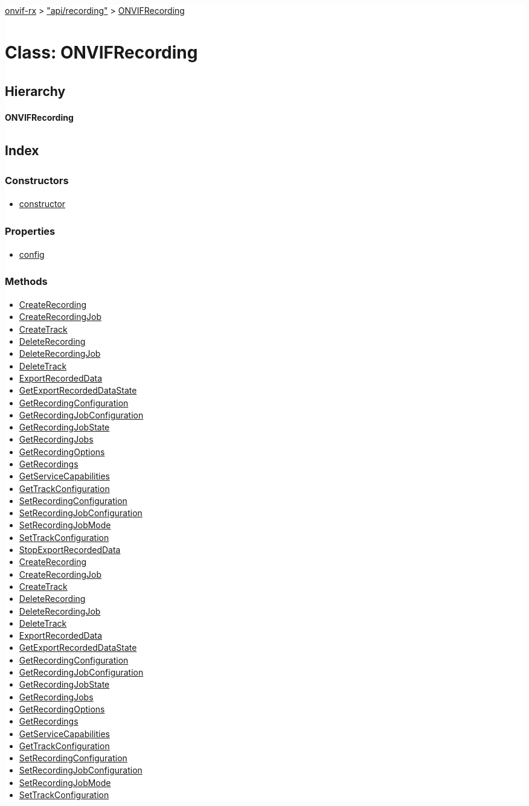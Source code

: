 [onvif-rx](../README.md) > ["api/recording"](../modules/_api_recording_.md) > [ONVIFRecording](../classes/_api_recording_.onvifrecording.md)

# Class: ONVIFRecording

## Hierarchy

**ONVIFRecording**

## Index

### Constructors

* [constructor](_api_recording_.onvifrecording.md#constructor)

### Properties

* [config](_api_recording_.onvifrecording.md#config)

### Methods

* [CreateRecording](_api_recording_.onvifrecording.md#createrecording)
* [CreateRecordingJob](_api_recording_.onvifrecording.md#createrecordingjob)
* [CreateTrack](_api_recording_.onvifrecording.md#createtrack)
* [DeleteRecording](_api_recording_.onvifrecording.md#deleterecording)
* [DeleteRecordingJob](_api_recording_.onvifrecording.md#deleterecordingjob)
* [DeleteTrack](_api_recording_.onvifrecording.md#deletetrack)
* [ExportRecordedData](_api_recording_.onvifrecording.md#exportrecordeddata)
* [GetExportRecordedDataState](_api_recording_.onvifrecording.md#getexportrecordeddatastate)
* [GetRecordingConfiguration](_api_recording_.onvifrecording.md#getrecordingconfiguration)
* [GetRecordingJobConfiguration](_api_recording_.onvifrecording.md#getrecordingjobconfiguration)
* [GetRecordingJobState](_api_recording_.onvifrecording.md#getrecordingjobstate)
* [GetRecordingJobs](_api_recording_.onvifrecording.md#getrecordingjobs)
* [GetRecordingOptions](_api_recording_.onvifrecording.md#getrecordingoptions)
* [GetRecordings](_api_recording_.onvifrecording.md#getrecordings)
* [GetServiceCapabilities](_api_recording_.onvifrecording.md#getservicecapabilities)
* [GetTrackConfiguration](_api_recording_.onvifrecording.md#gettrackconfiguration)
* [SetRecordingConfiguration](_api_recording_.onvifrecording.md#setrecordingconfiguration)
* [SetRecordingJobConfiguration](_api_recording_.onvifrecording.md#setrecordingjobconfiguration)
* [SetRecordingJobMode](_api_recording_.onvifrecording.md#setrecordingjobmode)
* [SetTrackConfiguration](_api_recording_.onvifrecording.md#settrackconfiguration)
* [StopExportRecordedData](_api_recording_.onvifrecording.md#stopexportrecordeddata)
* [CreateRecording](_api_recording_.onvifrecording.md#createrecording-1)
* [CreateRecordingJob](_api_recording_.onvifrecording.md#createrecordingjob-1)
* [CreateTrack](_api_recording_.onvifrecording.md#createtrack-1)
* [DeleteRecording](_api_recording_.onvifrecording.md#deleterecording-1)
* [DeleteRecordingJob](_api_recording_.onvifrecording.md#deleterecordingjob-1)
* [DeleteTrack](_api_recording_.onvifrecording.md#deletetrack-1)
* [ExportRecordedData](_api_recording_.onvifrecording.md#exportrecordeddata-1)
* [GetExportRecordedDataState](_api_recording_.onvifrecording.md#getexportrecordeddatastate-1)
* [GetRecordingConfiguration](_api_recording_.onvifrecording.md#getrecordingconfiguration-1)
* [GetRecordingJobConfiguration](_api_recording_.onvifrecording.md#getrecordingjobconfiguration-1)
* [GetRecordingJobState](_api_recording_.onvifrecording.md#getrecordingjobstate-1)
* [GetRecordingJobs](_api_recording_.onvifrecording.md#getrecordingjobs-1)
* [GetRecordingOptions](_api_recording_.onvifrecording.md#getrecordingoptions-1)
* [GetRecordings](_api_recording_.onvifrecording.md#getrecordings-1)
* [GetServiceCapabilities](_api_recording_.onvifrecording.md#getservicecapabilities-1)
* [GetTrackConfiguration](_api_recording_.onvifrecording.md#gettrackconfiguration-1)
* [SetRecordingConfiguration](_api_recording_.onvifrecording.md#setrecordingconfiguration-1)
* [SetRecordingJobConfiguration](_api_recording_.onvifrecording.md#setrecordingjobconfiguration-1)
* [SetRecordingJobMode](_api_recording_.onvifrecording.md#setrecordingjobmode-1)
* [SetTrackConfiguration](_api_recording_.onvifrecording.md#settrackconfiguration-1)